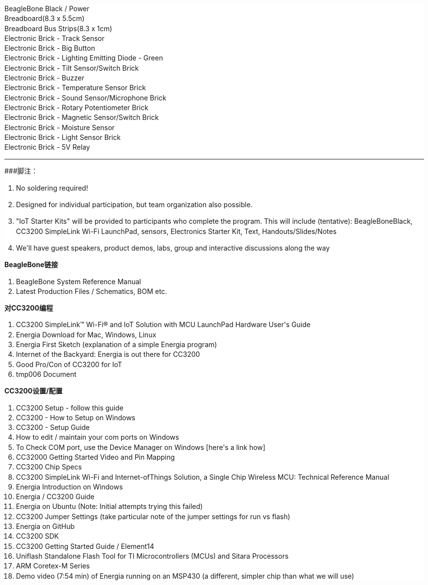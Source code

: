 BeagleBone Black / Power  
Breadboard(8.3 x 5.5cm)  
Breadboard Bus Strips(8.3 x 1cm)  
Electronic Brick - Track Sensor  
Electronic Brick - Big Button  
Electronic Brick - Lighting Emitting Diode - Green  
Electronic Brick - Tilt Sensor/Switch Brick  
Electronic Brick - Buzzer  
Electronic Brick - Temperature Sensor Brick  
Electronic Brick - Sound Sensor/Microphone Brick    
Electronic Brick - Rotary Potentiometer Brick  
Electronic Brick - Magnetic Sensor/Switch Brick  
Electronic Brick - Moisture Sensor  
Electronic Brick - Light Sensor Brick  
Electronic Brick - 5V Relay

---
<a name="7"></a>
###脚注：

1. No soldering required!

2. Designed for individual participation, but team organization also possible.

3. "IoT Starter Kits" will be provided to participants who complete the program. This will include (tentative): BeagleBoneBlack, CC3200 SimpleLink Wi-Fi LaunchPad, sensors, Electronics Starter Kit, Text, Handouts/Slides/Notes

4. We'll have guest speakers, product demos, labs, group and interactive discussions along the way

**BeagleBone链接**

1. BeagleBone System Reference Manual
2. Latest Production Files / Schematics, BOM etc.

**对CC3200编程**

1. CC3200 SimpleLink™ Wi-Fi® and IoT Solution with MCU LaunchPad Hardware User's Guide
2. Energia Download for Mac, Windows, Linux
3. Energia First Sketch (explanation of a simple Energia program)
4. Internet of the Backyard: Energia is out there for CC3200
5. Good Pro/Con of CC3200 for IoT
6. tmp006 Document

**CC3200设置/配置**

1. CC3200 Setup - follow this guide
2. CC3200 - How to Setup on Windows
3. CC3200 - Setup Guide
4. How to edit / maintain your com ports on Windows
5. To Check COM port, use the Device Manager on Windows [here's a link how]
6. CC32000 Getting Started Video and Pin Mapping
7. CC3200 Chip Specs
8. CC3200 SimpleLink Wi-Fi and Internet-ofThings Solution, a Single Chip Wireless MCU: Technical Reference Manual
9. Energia Introduction on Windows
10. Energia / CC3200 Guide
11. Energia on Ubuntu (Note: Initial attempts trying this failed)
12. CC3200 Jumper Settings (take particular note of the jumper settings for run vs flash)
13. Energia on GitHub
14. CC3200 SDK
15. CC3200 Getting Started Guide / Element14
16. Uniflash Standalone Flash Tool for TI Microcontrollers (MCUs) and Sitara Processors
17. ARM Coretex-M Series
18. Demo video (7:54 min) of Energia running on an MSP430 (a different, simpler chip than what we will use)
